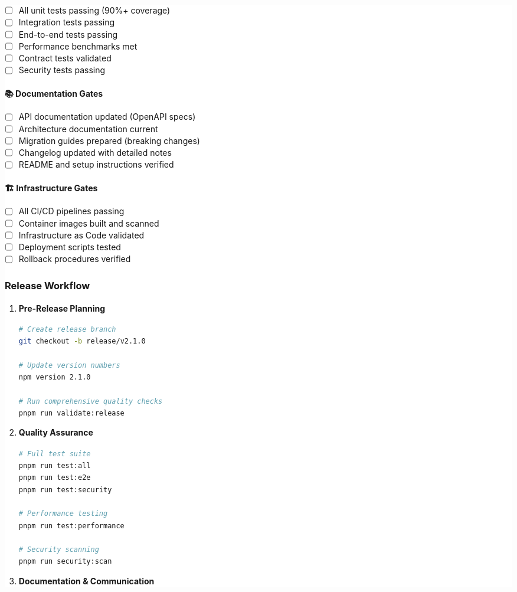 - [ ] All unit tests passing (90%+ coverage)
- [ ] Integration tests passing
- [ ] End-to-end tests passing
- [ ] Performance benchmarks met
- [ ] Contract tests validated
- [ ] Security tests passing

#### 📚 Documentation Gates

- [ ] API documentation updated (OpenAPI specs)
- [ ] Architecture documentation current
- [ ] Migration guides prepared (breaking changes)
- [ ] Changelog updated with detailed notes
- [ ] README and setup instructions verified

#### 🏗️ Infrastructure Gates

- [ ] All CI/CD pipelines passing
- [ ] Container images built and scanned
- [ ] Infrastructure as Code validated
- [ ] Deployment scripts tested
- [ ] Rollback procedures verified

### Release Workflow

1. **Pre-Release Planning**

   ```bash
   # Create release branch
   git checkout -b release/v2.1.0

   # Update version numbers
   npm version 2.1.0

   # Run comprehensive quality checks
   pnpm run validate:release
   ```

2. **Quality Assurance**

   ```bash
   # Full test suite
   pnpm run test:all
   pnpm run test:e2e
   pnpm run test:security

   # Performance testing
   pnpm run test:performance

   # Security scanning
   pnpm run security:scan
   ```

3. **Documentation & Communication**
